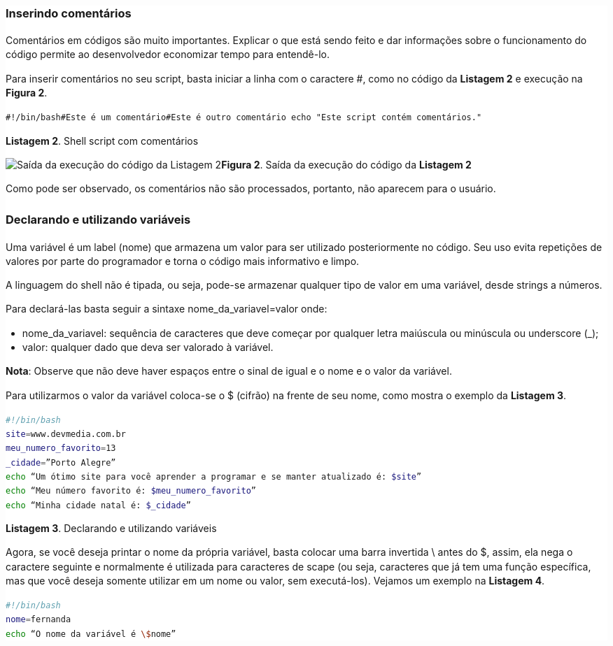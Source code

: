### Inserindo comentários

Comentários em códigos são muito importantes. Explicar o que está  sendo feito e dar informações sobre o funcionamento do código permite ao desenvolvedor economizar tempo para entendê-lo. 

Para inserir comentários no seu script, basta iniciar a linha com o caractere #, como no código da **Listagem 2** e execução na **Figura 2**.

```
#!/bin/bash#Este é um comentário#Este é outro comentário echo "Este script contém comentários."
```

**Listagem 2**. Shell script com comentários

![Saída da execução do código da Listagem 2](https://arquivo.devmedia.com.br/artigos/fernanda_brum/shell/image002.jpg)**Figura 2**. Saída da execução do código da **Listagem 2**

Como pode ser observado, os comentários não são processados, portanto, não aparecem para o usuário.

### Declarando e utilizando variáveis

Uma variável é um label (nome) que armazena um valor para ser  utilizado posteriormente no código. Seu uso evita repetições de valores  por parte do programador e torna o código mais informativo e limpo. 

A linguagem do shell não é tipada, ou seja, pode-se armazenar qualquer tipo de valor em uma variável, desde strings a números.

Para declará-las basta seguir a sintaxe nome_da_variavel=valor onde:

- nome_da_variavel: sequência de caracteres que deve começar por qualquer letra maiúscula ou minúscula ou underscore (_);
- valor: qualquer dado que deva ser valorado à variável.

**Nota**: Observe que não deve haver espaços entre o sinal de igual e o nome e o valor da variável.

Para utilizarmos o valor da variável coloca-se o $ (cifrão) na frente de seu nome, como mostra o exemplo da **Listagem 3**.

```bash
#!/bin/bash
site=www.devmedia.com.br
meu_numero_favorito=13
_cidade=”Porto Alegre”
echo “Um ótimo site para você aprender a programar e se manter atualizado é: $site”
echo “Meu número favorito é: $meu_numero_favorito”
echo “Minha cidade natal é: $_cidade”
```

**Listagem 3**. Declarando e utilizando variáveis

Agora, se você deseja printar o nome da própria variável, basta colocar uma barra invertida \ antes do $, assim, ela nega o caractere seguinte e normalmente é utilizada para caracteres de scape (ou seja, caracteres que já tem uma função específica, mas que você  deseja somente utilizar em um nome ou valor, sem executá-los). Vejamos  um exemplo na **Listagem 4**.

```bash
#!/bin/bash
nome=fernanda
echo “O nome da variável é \$nome”
```
